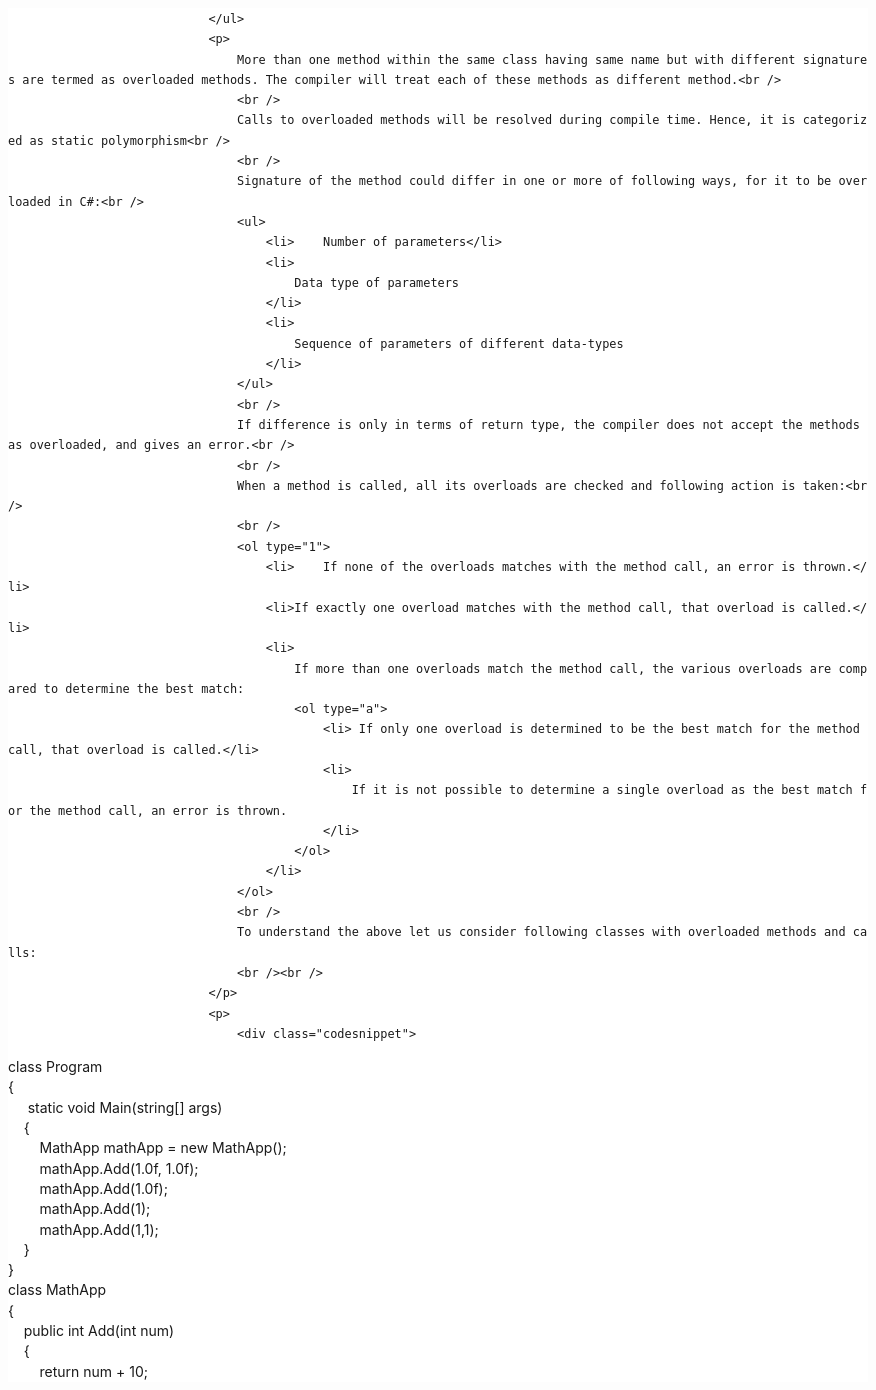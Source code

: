 
                                </ul>
                                <p>
                                    More than one method within the same class having same name but with different signatures are termed as overloaded methods. The compiler will treat each of these methods as different method.<br />
                                    <br />
                                    Calls to overloaded methods will be resolved during compile time. Hence, it is categorized as static polymorphism<br />
                                    <br />
                                    Signature of the method could differ in one or more of following ways, for it to be overloaded in C#:<br />
                                    <ul>
                                        <li>	Number of parameters</li>
                                        <li>
                                            Data type of parameters
                                        </li>
                                        <li>
                                            Sequence of parameters of different data-types
                                        </li>
                                    </ul>
                                    <br />
                                    If difference is only in terms of return type, the compiler does not accept the methods as overloaded, and gives an error.<br />
                                    <br />
                                    When a method is called, all its overloads are checked and following action is taken:<br />
                                    <br />
                                    <ol type="1">
                                        <li>	If none of the overloads matches with the method call, an error is thrown.</li>
                                        <li>If exactly one overload matches with the method call, that overload is called.</li>
                                        <li>
                                            If more than one overloads match the method call, the various overloads are compared to determine the best match:
                                            <ol type="a">
                                                <li> If only one overload is determined to be the best match for the method call, that overload is called.</li>
                                                <li>
                                                    If it is not possible to determine a single overload as the best match for the method call, an error is thrown.
                                                </li>
                                            </ol>
                                        </li>
                                    </ol>
                                    <br />
                                    To understand the above let us consider following classes with overloaded methods and calls:
                                    <br /><br />
                                </p>
                                <p>
                                    <div class="codesnippet">
class Program<br />
{<br />
&nbsp;&nbsp;&nbsp;&nbsp; static void Main(string[] args)<br />
&nbsp;&nbsp;&nbsp;&nbsp;{<br />
&nbsp;&nbsp;&nbsp;&nbsp;&nbsp;&nbsp;&nbsp;&nbsp;MathApp mathApp = new MathApp();<br />
&nbsp;&nbsp;&nbsp;&nbsp;&nbsp;&nbsp;&nbsp;&nbsp;mathApp.Add(1.0f, 1.0f);<br />
&nbsp;&nbsp;&nbsp;&nbsp;&nbsp;&nbsp;&nbsp;&nbsp;mathApp.Add(1.0f);<br />
&nbsp;&nbsp;&nbsp;&nbsp;&nbsp;&nbsp;&nbsp;&nbsp;mathApp.Add(1);<br />
&nbsp;&nbsp;&nbsp;&nbsp;&nbsp;&nbsp;&nbsp;&nbsp;mathApp.Add(1,1);<br />
&nbsp;&nbsp;&nbsp;&nbsp;}<br />
}<br />
class MathApp<br />
{<br />
&nbsp;&nbsp;&nbsp;&nbsp;public int Add(int num)<br />
&nbsp;&nbsp;&nbsp;&nbsp;{<br />
&nbsp;&nbsp;&nbsp;&nbsp;&nbsp;&nbsp;&nbsp;&nbsp;return num + 10;<br />